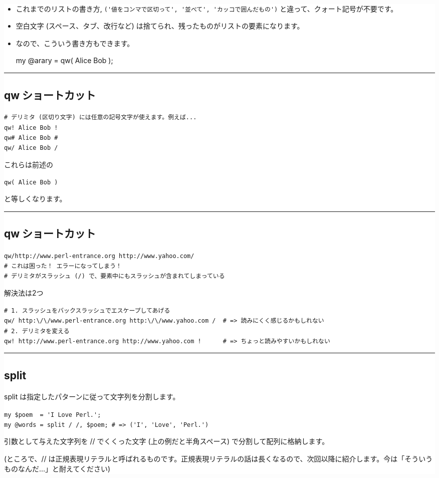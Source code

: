 - これまでのリストの書き方, `('値をコンマで区切って', '並べて', 'カッコで囲んだもの')` と違って、クォート記号が不要です。
- 空白文字 (スペース、タブ、改行など) は捨てられ、残ったものがリストの要素になります。
- なので、こういう書き方もできます。

    my @arary = qw(
        Alice
        Bob
    );

___
## qw ショートカット
    # デリミタ (区切り文字) には任意の記号文字が使えます。例えば...
    qw! Alice Bob !
    qw# Alice Bob #
    qw/ Alice Bob /

これらは前述の

    qw( Alice Bob )

と等しくなります。

___
## qw ショートカット
    qw/http://www.perl-entrance.org http://www.yahoo.com/
    # これは困った！ エラーになってしまう！
    # デリミタがスラッシュ (/) で、要素中にもスラッシュが含まれてしまっている

解決法は2つ

    # 1. スラッシュをバックスラッシュでエスケープしてあげる
    qw/ http:\/\/www.perl-entrance.org http:\/\/www.yahoo.com /  # => 読みにくく感じるかもしれない
    # 2. デリミタを変える
    qw! http://www.perl-entrance.org http://www.yahoo.com !      # => ちょっと読みやすいかもしれない

___
## split
split は指定したパターンに従って文字列を分割します。

    my $poem  = 'I Love Perl.';
    my @words = split / /, $poem; # => ('I', 'Love', 'Perl.')

引数として与えた文字列を // でくくった文字 (上の例だと半角スペース) で分割して配列に格納します。

(ところで、// は正規表現リテラルと呼ばれるものです。正規表現リテラルの話は長くなるので、次回以降に紹介します。今は「そういうものなんだ…」と耐えてください)
